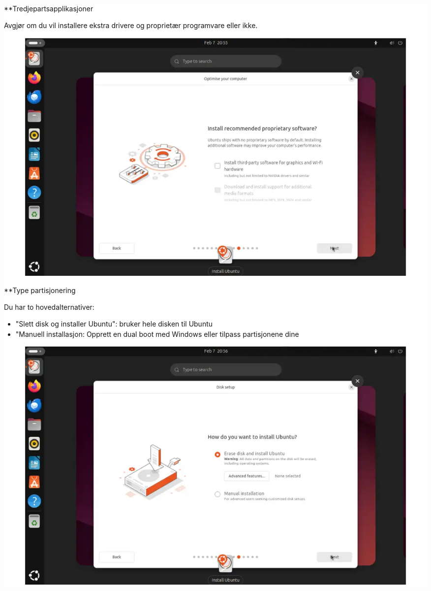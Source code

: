 **Tredjepartsapplikasjoner

Avgjør om du vil installere ekstra drivere og proprietær programvare eller ikke.

![Installation applications tierces](assets/fr/14.webp)

**Type partisjonering

Du har to hovedalternativer:


- "Slett disk og installer Ubuntu": bruker hele disken til Ubuntu
- "Manuell installasjon: Opprett en dual boot med Windows eller tilpass partisjonene dine

![Choix du partitionnement](assets/fr/15.webp)

